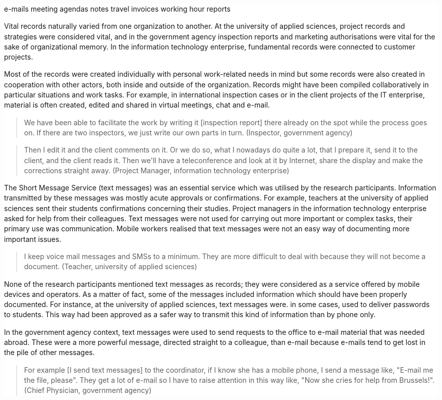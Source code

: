 <td>e-mails  
meeting agendas  
notes  
travel invoices  
working hour reports  
</td>

</tr>

</tbody>

</table>

Vital records naturally varied from one organization to another. At the university of applied sciences, project records and strategies were considered vital, and in the government agency inspection reports and marketing authorisations were vital for the sake of organizational memory. In the information technology enterprise, fundamental records were connected to customer projects.

Most of the records were created individually with personal work-related needs in mind but some records were also created in cooperation with other actors, both inside and outside of the organization. Records might have been compiled collaboratively in particular situations and work tasks. For example, in international inspection cases or in the client projects of the IT enterprise, material is often created, edited and shared in virtual meetings, chat and e-mail.

> We have been able to facilitate the work by writing it [inspection report] there already on the spot while the process goes on. If there are two inspectors, we just write our own parts in turn. (Inspector, government agency)

> Then I edit it and the client comments on it. Or we do so, what I nowadays do quite a lot, that I prepare it, send it to the client, and the client reads it. Then we'll have a teleconference and look at it by Internet, share the display and make the corrections straight away. (Project Manager, information technology enterprise)

The Short Message Service (text messages) was an essential service which was utilised by the research participants. Information transmitted by these messages was mostly acute approvals or confirmations. For example, teachers at the university of applied sciences sent their students confirmations concerning their studies. Project managers in the information technology enterprise asked for help from their colleagues. Text messages were not used for carrying out more important or complex tasks, their primary use was communication. Mobile workers realised that text messages were not an easy way of documenting more important issues.

> I keep voice mail messages and SMSs to a minimum. They are more difficult to deal with because they will not become a document. (Teacher, university of applied sciences)

None of the research participants mentioned text messages as records; they were considered as a service offered by mobile devices and operators. As a matter of fact, some of the messages included information which should have been properly documented. For instance, at the university of applied sciences, text messages were. in some cases, used to deliver passwords to students. This way had been approved as a safer way to transmit this kind of information than by phone only.

In the government agency context, text messages were used to send requests to the office to e-mail material that was needed abroad. These were a more powerful message, directed straight to a colleague, than e-mail because e-mails tend to get lost in the pile of other messages.

> For example [I send text messages] to the coordinator, if I know she has a mobile phone, I send a message like, "E-mail me the file, please". They get a lot of e-mail so I have to raise attention in this way like, "Now she cries for help from Brussels!". (Chief Physician, government agency)

